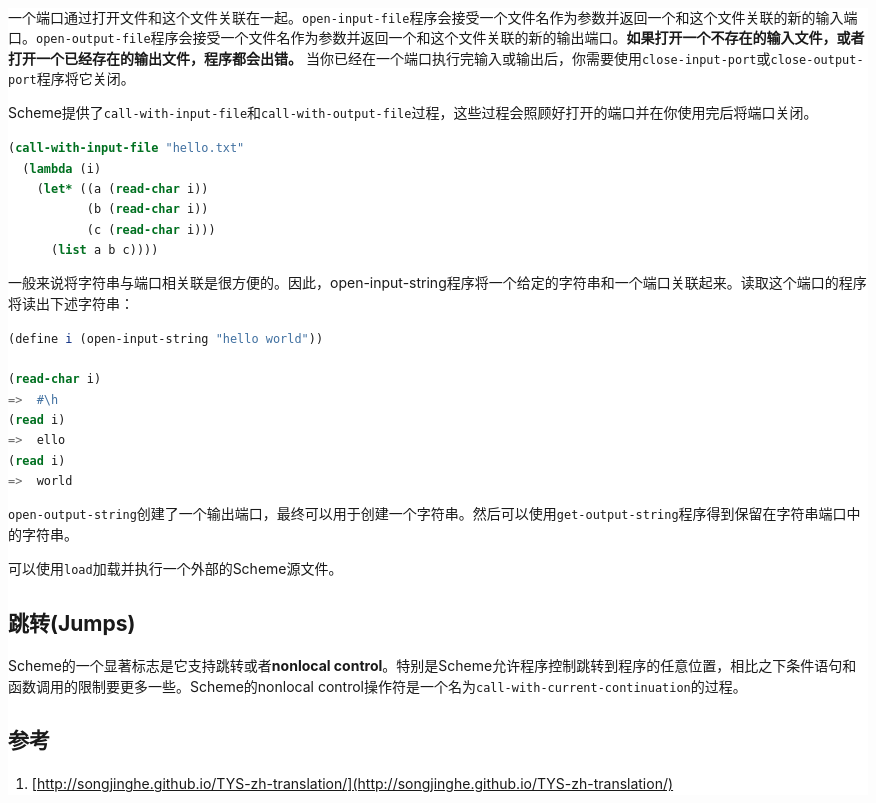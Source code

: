 一个端口通过打开文件和这个文件关联在一起。`open-input-file`程序会接受一个文件名作为参数并返回一个和这个文件关联的新的输入端口。`open-output-file`程序会接受一个文件名作为参数并返回一个和这个文件关联的新的输出端口。**如果打开一个不存在的输入文件，或者打开一个已经存在的输出文件，程序都会出错。** 当你已经在一个端口执行完输入或输出后，你需要使用`close-input-port`或`close-output-port`程序将它关闭。

Scheme提供了`call-with-input-file`和`call-with-output-file`过程，这些过程会照顾好打开的端口并在你使用完后将端口关闭。

~~~scheme
(call-with-input-file "hello.txt"
  (lambda (i)
    (let* ((a (read-char i))
           (b (read-char i))
           (c (read-char i)))
      (list a b c))))
~~~

一般来说将字符串与端口相关联是很方便的。因此，open-input-string程序将一个给定的字符串和一个端口关联起来。读取这个端口的程序将读出下述字符串：

~~~scheme
(define i (open-input-string "hello world"))

(read-char i)
=>  #\h
(read i)
=>  ello
(read i)
=>  world
~~~

`open-output-string`创建了一个输出端口，最终可以用于创建一个字符串。然后可以使用`get-output-string`程序得到保留在字符串端口中的字符串。

可以使用`load`加载并执行一个外部的Scheme源文件。

跳转(Jumps)
-----------

Scheme的一个显著标志是它支持跳转或者**nonlocal control**。特别是Scheme允许程序控制跳转到程序的任意位置，相比之下条件语句和函数调用的限制要更多一些。Scheme的nonlocal control操作符是一个名为`call-with-current-continuation`的过程。

参考
----

1. [http://songjinghe.github.io/TYS-zh-translation/](http://songjinghe.github.io/TYS-zh-translation/)
